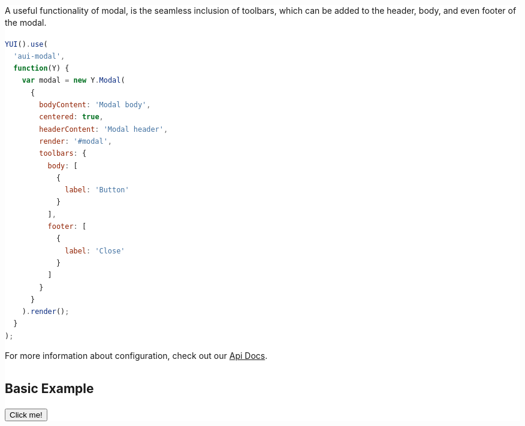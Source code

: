 ```javascript
```

A useful functionality of modal, is the seamless inclusion of toolbars, which can be added to the header, body, and even footer of the modal.

```javascript
YUI().use(
  'aui-modal',
  function(Y) {
    var modal = new Y.Modal(
      {
        bodyContent: 'Modal body',
        centered: true,
        headerContent: 'Modal header',
        render: '#modal',
        toolbars: {
          body: [
            {
              label: 'Button'
            }
          ],
          footer: [
            {
              label: 'Close'
            }
          ]
        }
      }
    ).render();
  }
);
```

<div class="alert alert-success">
For more information about configuration, check out our <a href="http://alloyui.com/api/modules/aui-modal.html" target="_blank"> Api Docs</a>.
</div>

</article>

<article id="4">

## Basic Example

<button class="btn btn-primary" id="modalButton">Click me!</button>

<script type="text/javascript">
{literal}
  YUI().use(
    'aui-modal',
    function(Y) {
      var modal = new Y.Modal(
        {
          bodyContent: 'Modal body',
          centered: true,
          headerContent: '<h3>Modal header</h3>',
          modal: true,
          render: '#modal-one',
          visible: false,
          width: 450,
        }
      ).render();
      Y.one('#modalButton').on('click', function() {
        modal.show();
      });
    }